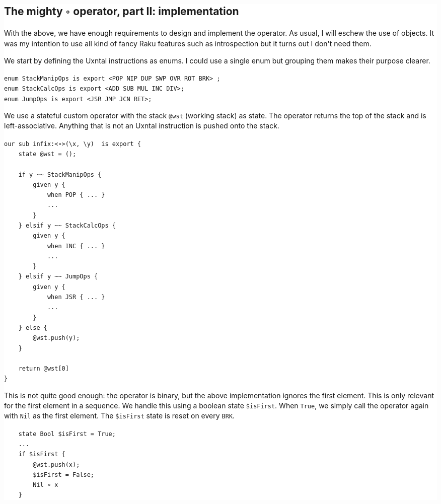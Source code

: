 ## The mighty `∘` operator, part II: implementation

With the above, we have enough requirements to design and implement the operator. As usual, I will eschew the use of objects. It was my intention to use all kind of fancy Raku features such as introspection but it turns out I don't need them.

We start by defining the Uxntal instructions as enums. I could use a single enum but grouping them makes their purpose clearer.

```perl6
enum StackManipOps is export <POP NIP DUP SWP OVR ROT BRK> ;
enum StackCalcOps is export <ADD SUB MUL INC DIV>;
enum JumpOps is export <JSR JMP JCN RET>;
```

We use a stateful custom operator with the stack `@wst` (working stack) as state. The operator returns the top of the stack and is left-associative. Anything that is not an Uxntal instruction is pushed onto the stack.

```perl6
our sub infix:<∘>(\x, \y)  is export {
    state @wst = ();

    if y ~~ StackManipOps {
        given y {
            when POP { ... }
            ...
        }
    } elsif y ~~ StackCalcOps {
        given y {
            when INC { ... }
            ...
        }
    } elsif y ~~ JumpOps {
        given y {
            when JSR { ... }
            ...
        }
    } else {
        @wst.push(y);
    }

    return @wst[0]
}
```

This is not quite good enough: the operator is binary, but the above implementation ignores the first element. This is only relevant for the first element in a sequence. We handle this using a boolean state `$isFirst`. When `True`, we simply call the operator again with `Nil` as the first element.
The `$isFirst` state is reset on every `BRK`.

```perl6
    state Bool $isFirst = True;
    ...
    if $isFirst {
        @wst.push(x);
        $isFirst = False;
        Nil ∘ x
    }
```
